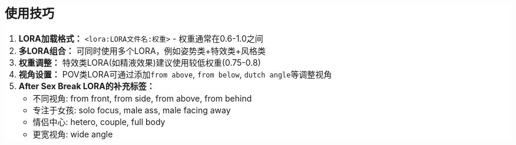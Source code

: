 ## 使用技巧

1. **LORA加载格式：** `<lora:LORA文件名:权重>` - 权重通常在0.6-1.0之间
2. **多LORA组合：** 可同时使用多个LORA，例如姿势类+特效类+风格类
3. **权重调整：** 特效类LORA(如精液效果)建议使用较低权重(0.75-0.8)
4. **视角设置：** POV类LORA可通过添加`from above`, `from below`, `dutch angle`等调整视角
5. **After Sex Break LORA的补充标签：**
    - 不同视角: from front, from side, from above, from behind
    - 专注于女孩: solo focus, male ass, male facing away
    - 情侣中心: hetero, couple, full body
    - 更宽视角: wide angle
